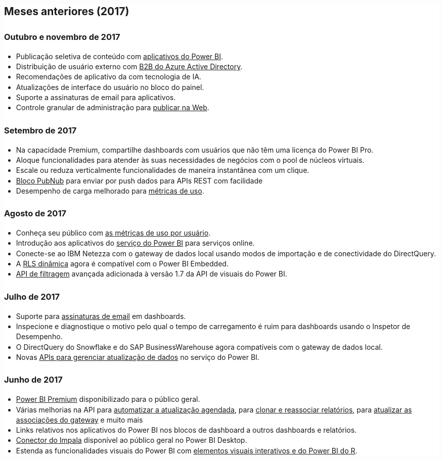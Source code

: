 ## <a name="previous-months-2017"></a>Meses anteriores (2017)
### <a name="october-and-november-2017"></a>Outubro e novembro de 2017
*    Publicação seletiva de conteúdo com [aplicativos do Power BI](../collaborate-share/service-create-distribute-apps.md).
*    Distribuição de usuário externo com [B2B do Azure Active Directory](https://powerbi.microsoft.com/blog/power-bi-expands-access-to-intelligence-for-external-guest-users/preview/).
* Recomendações de aplicativo da com tecnologia de IA.
* Atualizações de interface do usuário no bloco do painel.
* Suporte a assinaturas de email para aplicativos. 
* Controle granular de administração para [publicar na Web](https://docs.microsoft.com/power-bi/service-admin-portal#export-and-sharing-settings).

### <a name="september-2017"></a>Setembro de 2017
* Na capacidade Premium, compartilhe dashboards com usuários que não têm uma licença do Power BI Pro.
* Aloque funcionalidades para atender às suas necessidades de negócios com o pool de núcleos virtuais.
* Escale ou reduza verticalmente funcionalidades de maneira instantânea com um clique.
* [Bloco PubNub](https://www.pubnub.com/docs/blocks-catalog/power-bi-realtime-dashboards) para enviar por push dados para APIs REST com facilidade
* Desempenho de carga melhorado para [métricas de uso](../collaborate-share/service-usage-metrics.md).

### <a name="august-2017"></a>Agosto de 2017
* Conheça seu público com [as métricas de uso por usuário](https://powerbi.microsoft.com/blog/introducing-per-user-usage-metrics-know-your-audience-and-amplify-your-impact/).
* Introdução aos aplicativos do [serviço do Power BI](../connect-data/service-connect-to-services.md) para serviços online.
* Conecte-se ao IBM Netezza com o gateway de dados local usando modos de importação e de conectividade do DirectQuery.
* A [RLS dinâmica](../developer/embedded/embedded-row-level-security.md) agora é compatível com o Power BI Embedded.
* [API de filtragem](https://github.com/Microsoft/powerbi-visuals-sampleslicer/blob/master/doc/UsingAdvancedFilterAPI.md) avançada adicionada à versão 1.7 da API de visuais do Power BI.

### <a name="july-2017"></a>Julho de 2017
* Suporte para [assinaturas de email](../consumer/end-user-subscribe.md) em dashboards.
* Inspecione e diagnostique o motivo pelo qual o tempo de carregamento é ruim para dashboards usando o Inspetor de Desempenho.
* O DirectQuery do Snowflake e do SAP BusinessWarehouse agora compatíveis com o gateway de dados local.
* Novas [APIs para gerenciar atualização de dados](https://powerbi.microsoft.com/blog/announcing-data-refresh-apis-in-the-power-bi-service/) no serviço do Power BI.

### <a name="june-2017"></a>Junho de 2017
* [Power BI Premium](https://powerbi.microsoft.com/blog/power-bi-premium-generally-available/) disponibilizado para o público geral.
* Várias melhorias na API para [automatizar a atualização agendada](https://powerbi.microsoft.com/blog/announcing-data-refresh-apis-in-the-power-bi-service/), para [clonar e reassociar relatórios](https://github.com/Azure-Samples/powerbi-powershell/blob/master/rebindReport.ps1), para [atualizar as associações do gateway](/rest/api/power-bi/) e muito mais
* Links relativos nos aplicativos do Power BI nos blocos de dashboard a outros dashboards e relatórios.
* [Conector do Impala](https://powerbi.microsoft.com/blog/power-bi-desktop-june-feature-summary/#impala) disponível ao público geral no Power BI Desktop.
* Estenda as funcionalidades visuais do Power BI com [elementos visuais interativos e do Power BI do R](https://powerbi.microsoft.com/blog/interactive-r-custom-visuals-support-is-here/).

